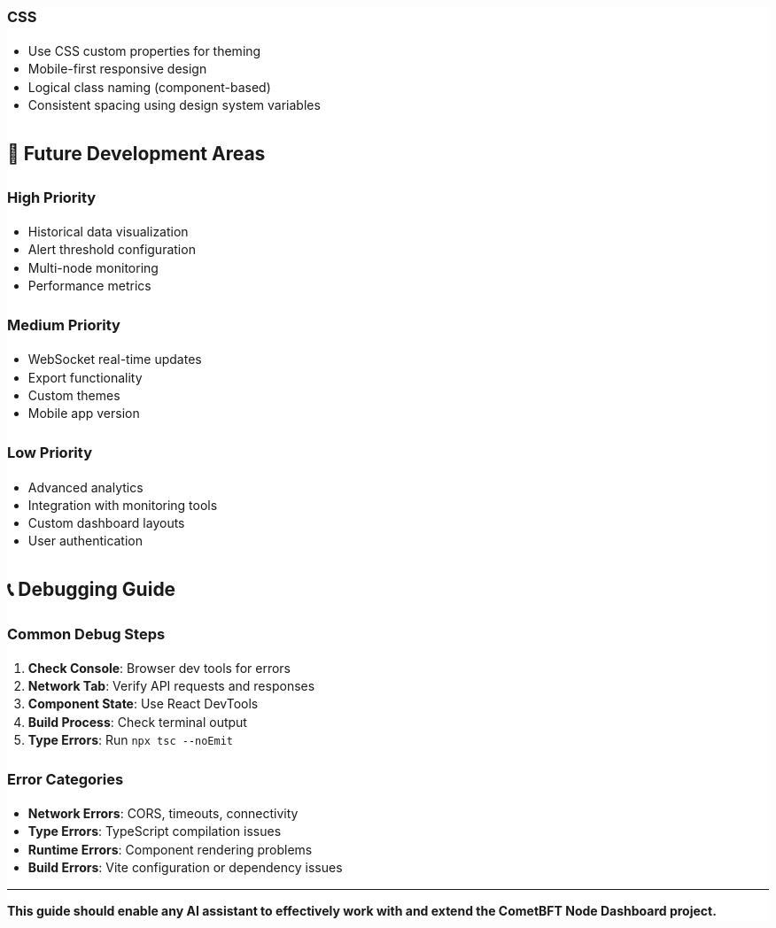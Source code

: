 ### CSS
- Use CSS custom properties for theming
- Mobile-first responsive design
- Logical class naming (component-based)
- Consistent spacing using design system variables

## 🎯 Future Development Areas

### High Priority
- Historical data visualization
- Alert threshold configuration
- Multi-node monitoring
- Performance metrics

### Medium Priority
- WebSocket real-time updates
- Export functionality
- Custom themes
- Mobile app version

### Low Priority
- Advanced analytics
- Integration with monitoring tools
- Custom dashboard layouts
- User authentication

## 📞 Debugging Guide

### Common Debug Steps
1. **Check Console**: Browser dev tools for errors
2. **Network Tab**: Verify API requests and responses
3. **Component State**: Use React DevTools
4. **Build Process**: Check terminal output
5. **Type Errors**: Run `npx tsc --noEmit`

### Error Categories
- **Network Errors**: CORS, timeouts, connectivity
- **Type Errors**: TypeScript compilation issues
- **Runtime Errors**: Component rendering problems
- **Build Errors**: Vite configuration or dependency issues

---

**This guide should enable any AI assistant to effectively work with and extend the CometBFT Node Dashboard project.**